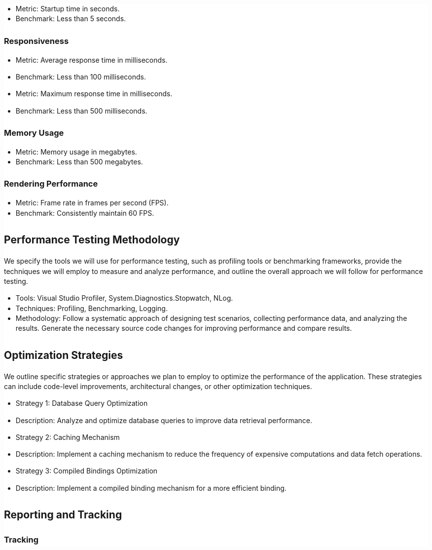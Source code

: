 - Metric: Startup time in seconds.
- Benchmark: Less than 5 seconds.

### Responsiveness

- Metric: Average response time in milliseconds.
- Benchmark: Less than 100 milliseconds.

- Metric: Maximum response time in milliseconds.
- Benchmark: Less than 500 milliseconds.

### Memory Usage

- Metric: Memory usage in megabytes.
- Benchmark: Less than 500 megabytes.

### Rendering Performance

- Metric: Frame rate in frames per second (FPS).
- Benchmark: Consistently maintain 60 FPS.

## Performance Testing Methodology

We specify the tools we will use for performance testing, such as profiling tools or benchmarking frameworks, provide the techniques we will employ to measure and analyze performance, and outline the overall approach we will follow for performance testing.

- Tools: Visual Studio Profiler, System.Diagnostics.Stopwatch, NLog.
- Techniques: Profiling, Benchmarking, Logging.
- Methodology: Follow a systematic approach of designing test scenarios, collecting performance data, and analyzing the results. Generate the necessary source code changes for improving performance and compare results.

## Optimization Strategies

We outline specific strategies or approaches we plan to employ to optimize the performance of the application. These strategies can include code-level improvements, architectural changes, or other optimization techniques.

- Strategy 1: Database Query Optimization
- Description: Analyze and optimize database queries to improve data retrieval performance.

- Strategy 2: Caching Mechanism
- Description: Implement a caching mechanism to reduce the frequency of expensive computations and data fetch operations.

- Strategy 3: Compiled Bindings Optimization
- Description: Implement a compiled binding mechanism for a more efficient binding.

## Reporting and Tracking

### Tracking
